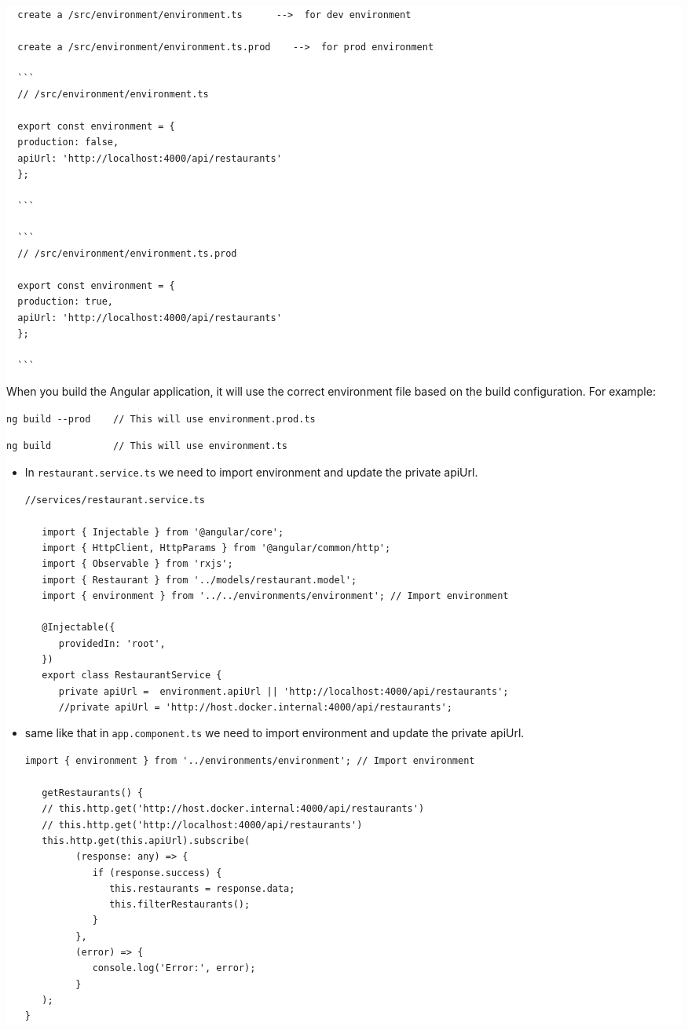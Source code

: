       create a /src/environment/environment.ts      -->  for dev environment

      create a /src/environment/environment.ts.prod    -->  for prod environment

      ```
      // /src/environment/environment.ts 

      export const environment = {
      production: false,
      apiUrl: 'http://localhost:4000/api/restaurants'
      };

      ```

      ```
      // /src/environment/environment.ts.prod
      
      export const environment = {
      production: true,
      apiUrl: 'http://localhost:4000/api/restaurants'
      };
  
      ```
When you build the Angular application, it will use the correct environment file based on the build configuration. For example:

`ng build --prod    // This will use environment.prod.ts`

`ng build           // This will use environment.ts`

   * In `restaurant.service.ts` we need to import environment and update the private apiUrl.

      ```
      //services/restaurant.service.ts

         import { Injectable } from '@angular/core';
         import { HttpClient, HttpParams } from '@angular/common/http';
         import { Observable } from 'rxjs';
         import { Restaurant } from '../models/restaurant.model';
         import { environment } from '../../environments/environment'; // Import environment

         @Injectable({
            providedIn: 'root',
         })
         export class RestaurantService {
            private apiUrl =  environment.apiUrl || 'http://localhost:4000/api/restaurants';
            //private apiUrl = 'http://host.docker.internal:4000/api/restaurants';

      ```

   * same like that in `app.component.ts` we need to import environment and update the private apiUrl.

      ```
      import { environment } from '../environments/environment'; // Import environment

         getRestaurants() {
         // this.http.get('http://host.docker.internal:4000/api/restaurants')  
         // this.http.get('http://localhost:4000/api/restaurants')
         this.http.get(this.apiUrl).subscribe(
               (response: any) => {
                  if (response.success) {
                     this.restaurants = response.data;
                     this.filterRestaurants();
                  }
               },
               (error) => {
                  console.log('Error:', error);
               }
         );
      }
